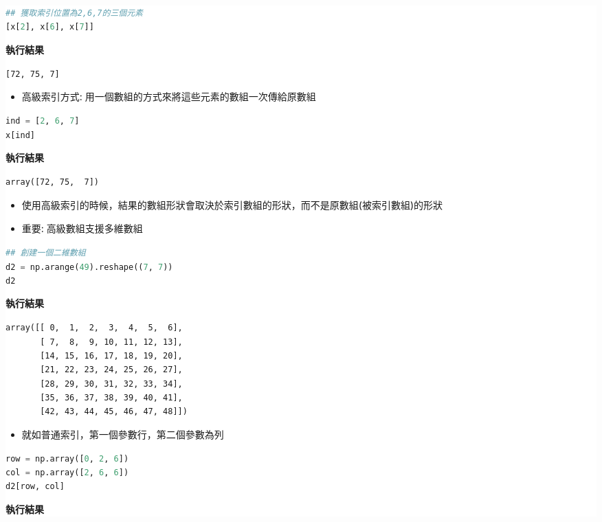 ```Python
## 獲取索引位置為2,6,7的三個元素
[x[2], x[6], x[7]]
```

**執行結果**

```
[72, 75, 7]
```



+ 高級索引方式: 用一個數組的方式來將這些元素的數組一次傳給原數組

```Python
ind = [2, 6, 7]
x[ind]
```

**執行結果**

```
array([72, 75,  7])
```



+ 使用高級索引的時候，結果的數組形狀會取決於索引數組的形狀，而不是原數組(被索引數組)的形狀

+ 重要: 高級數組支援多維數組

```Python
## 創建一個二維數組
d2 = np.arange(49).reshape((7, 7))
d2
```

**執行結果**

```
array([[ 0,  1,  2,  3,  4,  5,  6],
       [ 7,  8,  9, 10, 11, 12, 13],
       [14, 15, 16, 17, 18, 19, 20],
       [21, 22, 23, 24, 25, 26, 27],
       [28, 29, 30, 31, 32, 33, 34],
       [35, 36, 37, 38, 39, 40, 41],
       [42, 43, 44, 45, 46, 47, 48]])
```





+ 就如普通索引，第一個參數行，第二個參數為列

```Python
row = np.array([0, 2, 6])
col = np.array([2, 6, 6])
d2[row, col]
```

**執行結果**
